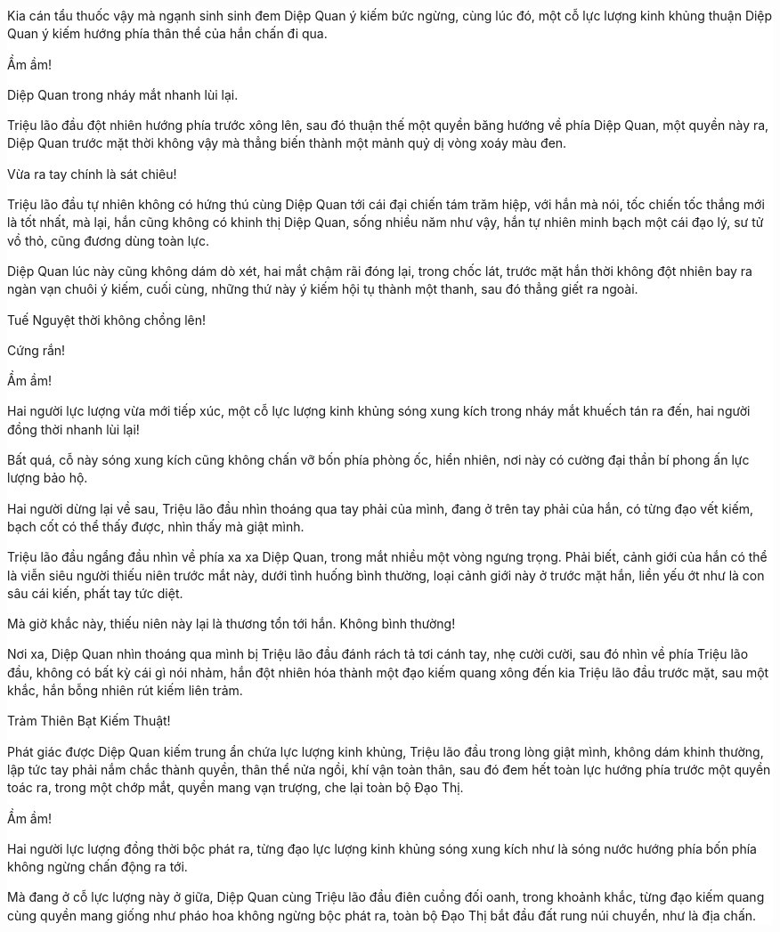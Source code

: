 Kia cán tẩu thuốc vậy mà ngạnh sinh sinh đem Diệp Quan ý kiếm bức ngừng, cùng lúc đó, một cỗ lực lượng kinh khủng thuận Diệp Quan ý kiếm hướng phía thân thể của hắn chấn đi qua.

Ầm ầm!

Diệp Quan trong nháy mắt nhanh lùi lại.

Triệu lão đầu đột nhiên hướng phía trước xông lên, sau đó thuận thế một quyền băng hướng về phía Diệp Quan, một quyền này ra, Diệp Quan trước mặt thời không vậy mà thẳng biến thành một mảnh quỷ dị vòng xoáy màu đen.

Vừa ra tay chính là sát chiêu!

Triệu lão đầu tự nhiên không có hứng thú cùng Diệp Quan tới cái đại chiến tám trăm hiệp, với hắn mà nói, tốc chiến tốc thắng mới là tốt nhất, mà lại, hắn cũng không có khinh thị Diệp Quan, sống nhiều năm như vậy, hắn tự nhiên minh bạch một cái đạo lý, sư tử vồ thỏ, cũng đương dùng toàn lực.

Diệp Quan lúc này cũng không dám dò xét, hai mắt chậm rãi đóng lại, trong chốc lát, trước mặt hắn thời không đột nhiên bay ra ngàn vạn chuôi ý kiếm, cuối cùng, những thứ này ý kiếm hội tụ thành một thanh, sau đó thẳng giết ra ngoài.

Tuế Nguyệt thời không chồng lên!

Cứng rắn!

Ầm ầm!

Hai người lực lượng vừa mới tiếp xúc, một cỗ lực lượng kinh khủng sóng xung kích trong nháy mắt khuếch tán ra đến, hai người đồng thời nhanh lùi lại!

Bất quá, cỗ này sóng xung kích cũng không chấn vỡ bốn phía phòng ốc, hiển nhiên, nơi này có cường đại thần bí phong ấn lực lượng bảo hộ.

Hai người dừng lại về sau, Triệu lão đầu nhìn thoáng qua tay phải của mình, đang ở trên tay phải của hắn, có từng đạo vết kiếm, bạch cốt có thể thấy được, nhìn thấy mà giật mình.

Triệu lão đầu ngẩng đầu nhìn về phía xa xa Diệp Quan, trong mắt nhiều một vòng ngưng trọng. Phải biết, cảnh giới của hắn có thể là viễn siêu người thiếu niên trước mắt này, dưới tình huống bình thường, loại cảnh giới này ở trước mặt hắn, liền yếu ớt như là con sâu cái kiến, phất tay tức diệt.

Mà giờ khắc này, thiếu niên này lại là thương tổn tới hắn. Không bình thường!

Nơi xa, Diệp Quan nhìn thoáng qua mình bị Triệu lão đầu đánh rách tả tơi cánh tay, nhẹ cười cười, sau đó nhìn về phía Triệu lão đầu, không có bất kỳ cái gì nói nhảm, hắn đột nhiên hóa thành một đạo kiếm quang xông đến kia Triệu lão đầu trước mặt, sau một khắc, hắn bỗng nhiên rút kiếm liên trảm.

Trảm Thiên Bạt Kiếm Thuật!

Phát giác được Diệp Quan kiếm trung ẩn chứa lực lượng kinh khủng, Triệu lão đầu trong lòng giật mình, không dám khinh thường, lập tức tay phải nắm chắc thành quyền, thân thể nửa ngồi, khí vận toàn thân, sau đó đem hết toàn lực hướng phía trước một quyền toác ra, trong một chớp mắt, quyền mang vạn trượng, che lại toàn bộ Đạo Thị.

Ầm ầm!

Hai người lực lượng đồng thời bộc phát ra, từng đạo lực lượng kinh khủng sóng xung kích như là sóng nước hướng phía bốn phía không ngừng chấn động ra tới.

Mà đang ở cỗ lực lượng này ở giữa, Diệp Quan cùng Triệu lão đầu điên cuồng đối oanh, trong khoảnh khắc, từng đạo kiếm quang cùng quyền mang giống như pháo hoa không ngừng bộc phát ra, toàn bộ Đạo Thị bắt đầu đất rung núi chuyển, như là địa chấn.
